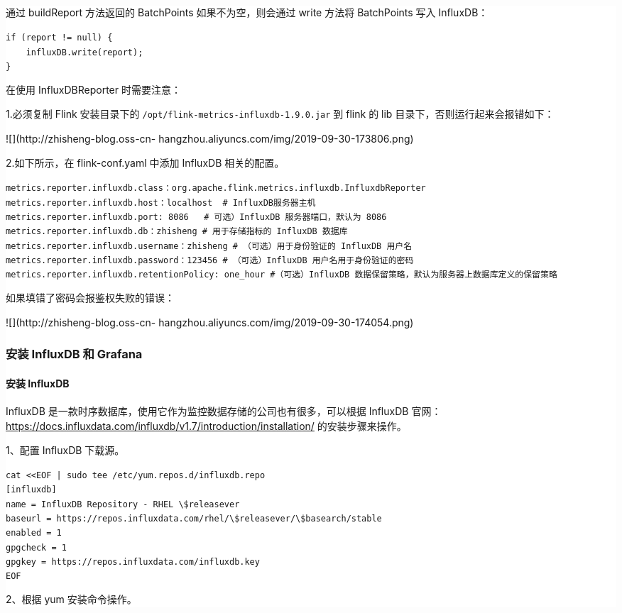 
通过 buildReport 方法返回的 BatchPoints 如果不为空，则会通过 write 方法将 BatchPoints 写入 InfluxDB：

    
    
    if (report != null) {
        influxDB.write(report);
    }
    

在使用 InfluxDBReporter 时需要注意：

1.必须复制 Flink 安装目录下的 `/opt/flink-metrics-influxdb-1.9.0.jar` 到 flink 的 lib
目录下，否则运行起来会报错如下：

![](http://zhisheng-blog.oss-cn-
hangzhou.aliyuncs.com/img/2019-09-30-173806.png)

2.如下所示，在 flink-conf.yaml 中添加 InfluxDB 相关的配置。

    
    
    metrics.reporter.influxdb.class：org.apache.flink.metrics.influxdb.InfluxdbReporter
    metrics.reporter.influxdb.host：localhost  # InfluxDB服务器主机
    metrics.reporter.influxdb.port: 8086   # 可选）InfluxDB 服务器端口，默认为 8086
    metrics.reporter.influxdb.db：zhisheng # 用于存储指标的 InfluxDB 数据库  
    metrics.reporter.influxdb.username：zhisheng # （可选）用于身份验证的 InfluxDB 用户名
    metrics.reporter.influxdb.password：123456 # （可选）InfluxDB 用户名用于身份验证的密码
    metrics.reporter.influxdb.retentionPolicy: one_hour #（可选）InfluxDB 数据保留策略，默认为服务器上数据库定义的保留策略
    

如果填错了密码会报鉴权失败的错误：

![](http://zhisheng-blog.oss-cn-
hangzhou.aliyuncs.com/img/2019-09-30-174054.png)

### 安装 InfluxDB 和 Grafana

#### 安装 InfluxDB

InfluxDB 是一款时序数据库，使用它作为监控数据存储的公司也有很多，可以根据 InfluxDB
官网：https://docs.influxdata.com/influxdb/v1.7/introduction/installation/
的安装步骤来操作。

1、配置 InfluxDB 下载源。

    
    
    cat <<EOF | sudo tee /etc/yum.repos.d/influxdb.repo
    [influxdb]
    name = InfluxDB Repository - RHEL \$releasever
    baseurl = https://repos.influxdata.com/rhel/\$releasever/\$basearch/stable
    enabled = 1
    gpgcheck = 1
    gpgkey = https://repos.influxdata.com/influxdb.key
    EOF
    

2、根据 yum 安装命令操作。
